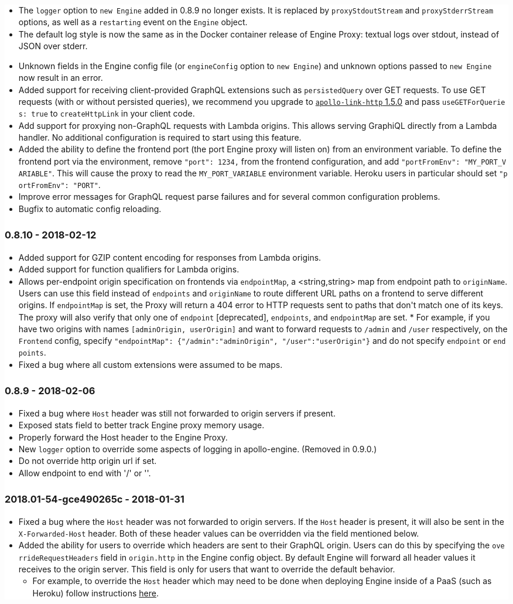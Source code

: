 - The `logger` option to `new Engine` added in 0.8.9 no longer exists. It is replaced by `proxyStdoutStream` and `proxyStderrStream` options, as well as a `restarting` event on the `Engine` object.
- The default log style is now the same as in the Docker container release of Engine Proxy: textual logs over stdout, instead of JSON over stderr.

* Unknown fields in the Engine config file (or `engineConfig` option to `new Engine`) and unknown options passed to `new Engine` now result in an error.
* Added support for receiving client-provided GraphQL extensions such as `persistedQuery` over GET requests. To use GET requests (with or without persisted queries), we recommend you upgrade to [`apollo-link-http` 1.5.0](https://www.npmjs.com/package/apollo-link-http) and pass `useGETForQueries: true` to `createHttpLink` in your client code.
* Add support for proxying non-GraphQL requests with Lambda origins. This allows serving GraphiQL directly from a Lambda handler.
  No additional configuration is required to start using this feature.
* Added the ability to define the frontend port (the port Engine proxy will listen on) from an environment variable.
  To define the frontend port via the environment, remove `"port": 1234,` from the frontend configuration, and add `"portFromEnv": "MY_PORT_VARIABLE"`.
  This will cause the proxy to read the `MY_PORT_VARIABLE` environment variable.
  Heroku users in particular should set `"portFromEnv": "PORT"`.
* Improve error messages for GraphQL request parse failures and for several common configuration problems.
* Bugfix to automatic config reloading.

<h3 id="v0.8.10" title="v0.8.10">0.8.10 - 2018-02-12</h3>

- Added support for GZIP content encoding for responses from Lambda origins.
- Added support for function qualifiers for Lambda origins.
- Allows per-endpoint origin specification on frontends via `endpointMap`, a &lt;string,string&gt; map from endpoint path to `originName`. Users can use this field instead of `endpoints` and `originName` to route different URL paths on a frontend to serve different origins. If `endpointMap` is set, the Proxy will return a 404 error to HTTP requests sent to paths that don't match one of its keys. The proxy will also verify that only one of `endpoint` [deprecated], `endpoints`, and `endpointMap` are set. \* For example, if you have two origins with names `[adminOrigin, userOrigin]` and want to forward requests to `/admin` and `/user` respectively, on the `Frontend` config, specify `"endpointMap": {"/admin":"adminOrigin", "/user":"userOrigin"}` and do not specify `endpoint` or `endpoints`.
- Fixed a bug where all custom extensions were assumed to be maps.

<h3 id="v0.8.9" title="v0.8.9">0.8.9 - 2018-02-06</h3>

- Fixed a bug where `Host` header was still not forwarded to origin servers if present.
- Exposed stats field to better track Engine proxy memory usage.
- Properly forward the Host header to the Engine Proxy.
- New `logger` option to override some aspects of logging in apollo-engine. (Removed in 0.9.0.)
- Do not override http origin url if set.
- Allow endpoint to end with '/' or '\'.

### 2018.01-54-gce490265c - 2018-01-31

- Fixed a bug where the `Host` header was not forwarded to origin servers. If the `Host` header is present, it will also be sent in the `X-Forwarded-Host` header. Both of these header values can be overridden via the field mentioned below.
- Added the ability for users to override which headers are sent to their GraphQL origin. Users can do this by specifying the `overrideRequestHeaders` field in `origin.http` in the Engine config object. By default Engine will forward all header values it receives to the origin server. This field is only for users that want to override the default behavior.
  - For example, to override the `Host` header which may need to be done when deploying Engine inside of a PaaS (such as Heroku) follow instructions [here](/references/engine-proxy/#option-4-running-the-proxy-through-a-platform-as-a-service-eg-heroku).
